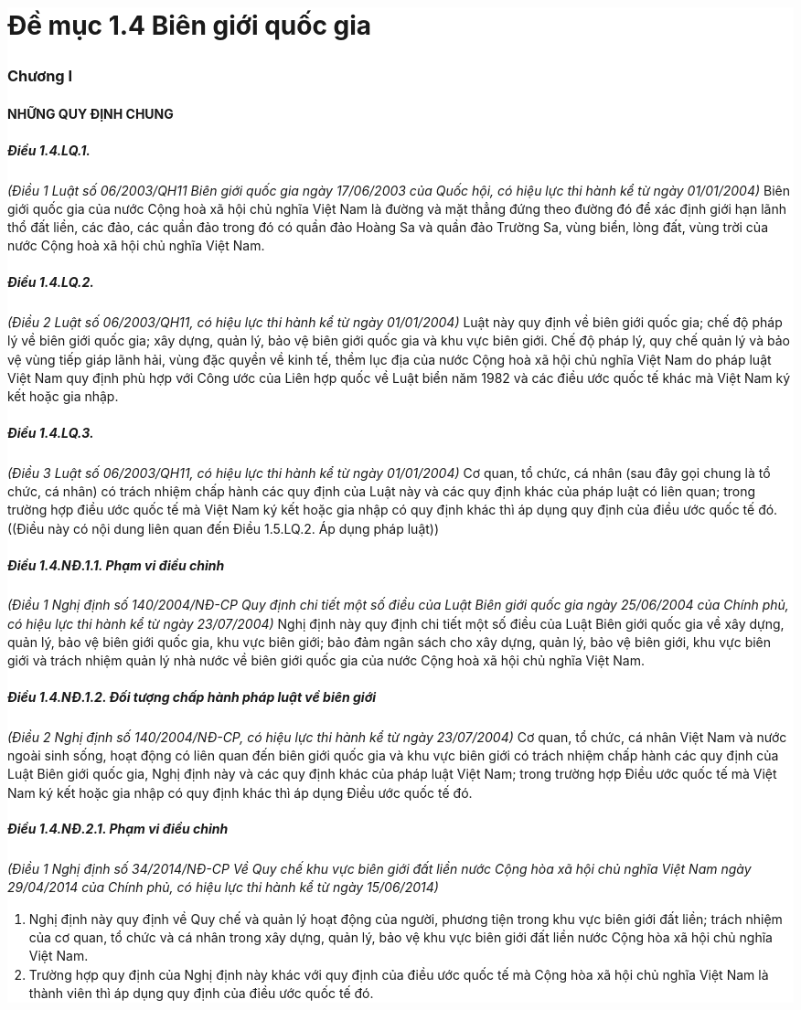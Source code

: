 # Đề mục 1.4 Biên giới quốc gia

### Chương I

#### NHỮNG QUY ĐỊNH CHUNG

##### Điều 1.4.LQ.1.
*(Điều 1 Luật số 06/2003/QH11 Biên giới quốc gia ngày 17/06/2003 của Quốc hội, có hiệu lực thi hành kể từ ngày 01/01/2004)*
Biên giới quốc gia của nước Cộng hoà xã hội chủ nghĩa Việt Nam là đường và mặt thẳng đứng theo đường đó để xác định giới hạn lãnh thổ đất liền, các đảo, các quần đảo trong đó có quần đảo Hoàng Sa và quần đảo Trường Sa, vùng biển, lòng đất, vùng trời của nước Cộng hoà xã hội chủ nghĩa Việt Nam.

##### Điều 1.4.LQ.2.
*(Điều 2 Luật số 06/2003/QH11, có hiệu lực thi hành kể từ ngày 01/01/2004)*
Luật này quy định về biên giới quốc gia; chế độ pháp lý về biên giới quốc gia; xây dựng, quản lý, bảo vệ biên giới quốc gia và khu vực biên giới.
Chế độ pháp lý, quy chế quản lý và bảo vệ vùng tiếp giáp lãnh hải, vùng đặc quyền về kinh tế, thềm lục địa của nước Cộng hoà xã hội chủ nghĩa Việt Nam do pháp luật Việt Nam quy định phù hợp với Công ước của Liên hợp quốc về Luật biển năm 1982 và các điều ước quốc tế khác mà Việt Nam ký kết hoặc gia nhập.

##### Điều 1.4.LQ.3.
*(Điều 3 Luật số 06/2003/QH11, có hiệu lực thi hành kể từ ngày 01/01/2004)*
Cơ quan, tổ chức, cá nhân (sau đây gọi chung là tổ chức, cá nhân) có trách nhiệm chấp hành các quy định của Luật này và các quy định khác của pháp luật có liên quan; trong trường hợp điều ước quốc tế mà Việt Nam ký kết hoặc gia nhập có quy định khác thì áp dụng quy định của điều ước quốc tế đó.
((Điều này có nội dung liên quan đến Điều 1.5.LQ.2. Áp dụng pháp luật))

##### Điều 1.4.NĐ.1.1. Phạm vi điều chỉnh
*(Điều 1 Nghị định số 140/2004/NĐ-CP Quy định chi tiết một số điều của Luật Biên giới quốc gia ngày 25/06/2004 của Chính phủ, có hiệu lực thi hành kể từ ngày 23/07/2004)*
Nghị định này quy định chi tiết một số điều của Luật Biên giới quốc gia về xây dựng, quản lý, bảo vệ biên giới quốc gia, khu vực biên giới; bảo đảm ngân sách cho xây dựng, quản lý, bảo vệ biên giới, khu vực biên giới và trách nhiệm quản lý nhà nước về biên giới quốc gia của nước Cộng hoà xã hội chủ nghĩa Việt Nam.

##### Điều 1.4.NĐ.1.2. Đối tượng chấp hành pháp luật về biên giới
*(Điều 2 Nghị định số 140/2004/NĐ-CP, có hiệu lực thi hành kể từ ngày 23/07/2004)*
Cơ quan, tổ chức, cá nhân Việt Nam và nước ngoài sinh sống, hoạt động có liên quan đến biên giới quốc gia và khu vực biên giới có trách nhiệm chấp hành các quy định của Luật Biên giới quốc gia, Nghị định này và các quy định khác của pháp luật Việt Nam; trong trường hợp Điều ước quốc tế mà Việt Nam ký kết hoặc gia nhập có quy định khác thì áp dụng Điều ước quốc tế đó.

##### Điều 1.4.NĐ.2.1. Phạm vi điều chỉnh
*(Điều 1 Nghị định số 34/2014/NĐ-CP Về Quy chế khu vực biên giới đất liền nước Cộng hòa xã hội chủ nghĩa Việt Nam ngày 29/04/2014 của Chính phủ, có hiệu lực thi hành kể từ ngày 15/06/2014)*
1. Nghị định này quy định về Quy chế và quản lý hoạt động của người, phương tiện trong khu vực biên giới đất liền; trách nhiệm của cơ quan, tổ chức và cá nhân trong xây dựng, quản lý, bảo vệ khu vực biên giới đất liền nước Cộng hòa xã hội chủ nghĩa Việt Nam.
2. Trường hợp quy định của Nghị định này khác với quy định của điều ước quốc tế mà Cộng hòa xã hội chủ nghĩa Việt Nam là thành viên thì áp dụng quy định của điều ước quốc tế đó.
